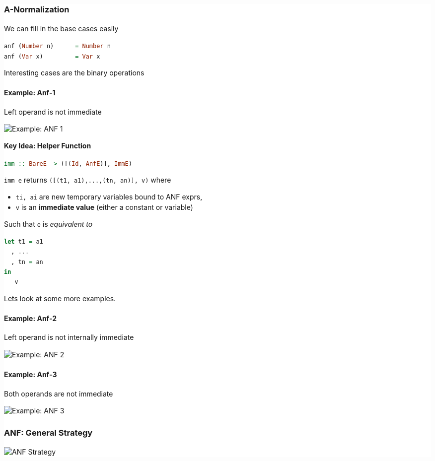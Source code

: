 ### A-Normalization

We can fill in the base cases easily

```haskell
anf (Number n)      = Number n
anf (Var x)         = Var x
```

Interesting cases are the binary operations

#### Example: Anf-1

Left operand is not immediate

![Example: ANF 1](/static/img/anf-1.png)

**Key Idea: Helper Function**

```haskell
imm :: BareE -> ([(Id, AnfE)], ImmE)
```

`imm e` returns `([(t1, a1),...,(tn, an)], v)` where

* `ti, ai` are new temporary variables bound to ANF exprs,
* `v` is an **immediate value** (either a constant or variable)

Such that `e` is _equivalent to_

```haskell
let t1 = a1
  , ...
  , tn = an
in
   v
```

Lets look at some more examples.

#### Example: Anf-2

Left operand is not internally immediate

![Example: ANF 2](/static/img/anf-2.png)


#### Example: Anf-3

Both operands are not immediate

![Example: ANF 3](/static/img/anf-3.png)


### ANF: General Strategy

![ANF Strategy](/static/img/anf-strategy.png)


[monad-230]: https://cseweb.ucsd.edu/classes/wi12/cse230-a/lectures/monads.html